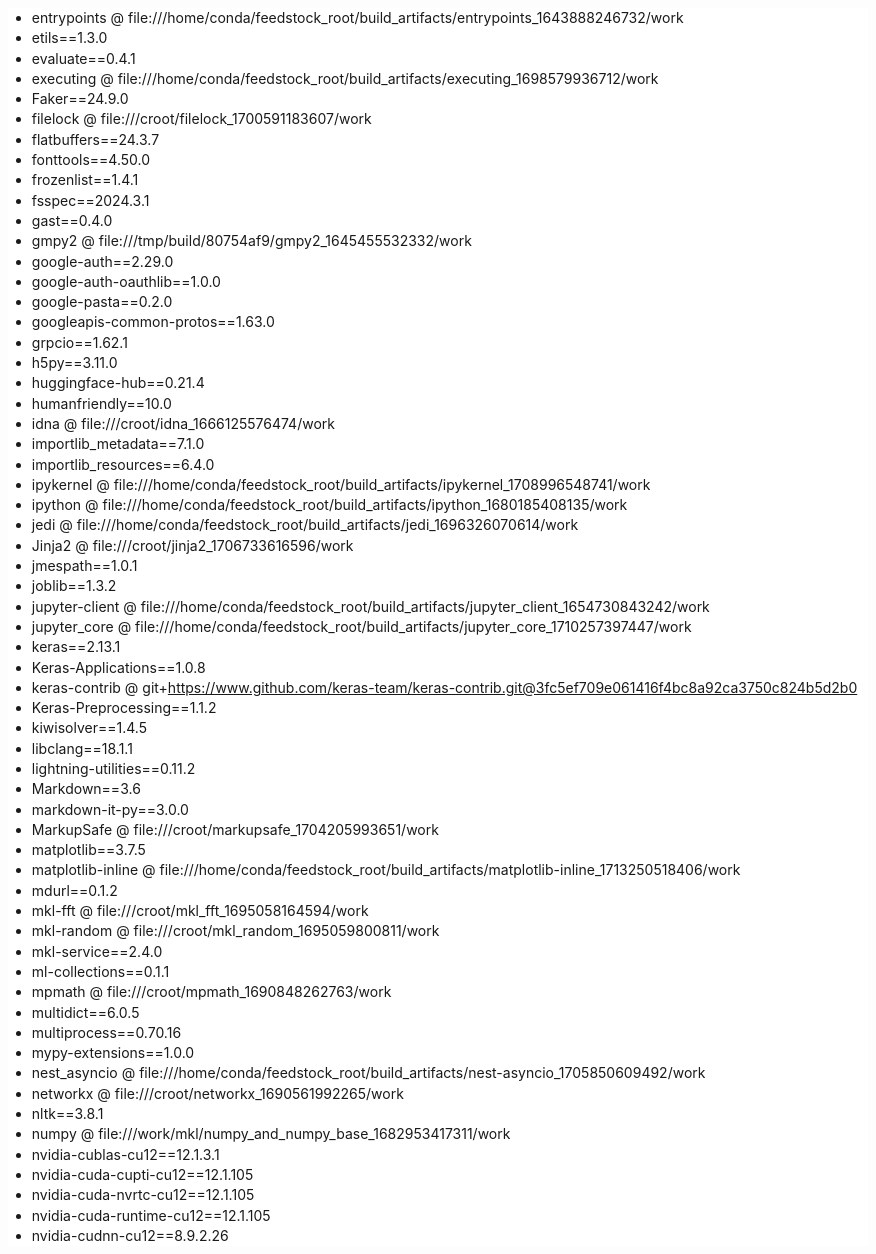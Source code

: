 - entrypoints @ file:///home/conda/feedstock_root/build_artifacts/entrypoints_1643888246732/work
- etils==1.3.0
- evaluate==0.4.1
- executing @ file:///home/conda/feedstock_root/build_artifacts/executing_1698579936712/work
- Faker==24.9.0
- filelock @ file:///croot/filelock_1700591183607/work
- flatbuffers==24.3.7
- fonttools==4.50.0
- frozenlist==1.4.1
- fsspec==2024.3.1
- gast==0.4.0
- gmpy2 @ file:///tmp/build/80754af9/gmpy2_1645455532332/work
- google-auth==2.29.0
- google-auth-oauthlib==1.0.0
- google-pasta==0.2.0
- googleapis-common-protos==1.63.0
- grpcio==1.62.1
- h5py==3.11.0
- huggingface-hub==0.21.4
- humanfriendly==10.0
- idna @ file:///croot/idna_1666125576474/work
- importlib_metadata==7.1.0
- importlib_resources==6.4.0
- ipykernel @ file:///home/conda/feedstock_root/build_artifacts/ipykernel_1708996548741/work
- ipython @ file:///home/conda/feedstock_root/build_artifacts/ipython_1680185408135/work
- jedi @ file:///home/conda/feedstock_root/build_artifacts/jedi_1696326070614/work
- Jinja2 @ file:///croot/jinja2_1706733616596/work
- jmespath==1.0.1
- joblib==1.3.2
- jupyter-client @ file:///home/conda/feedstock_root/build_artifacts/jupyter_client_1654730843242/work
- jupyter_core @ file:///home/conda/feedstock_root/build_artifacts/jupyter_core_1710257397447/work
- keras==2.13.1
- Keras-Applications==1.0.8
- keras-contrib @ git+https://www.github.com/keras-team/keras-contrib.git@3fc5ef709e061416f4bc8a92ca3750c824b5d2b0
- Keras-Preprocessing==1.1.2
- kiwisolver==1.4.5
- libclang==18.1.1
- lightning-utilities==0.11.2
- Markdown==3.6
- markdown-it-py==3.0.0
- MarkupSafe @ file:///croot/markupsafe_1704205993651/work
- matplotlib==3.7.5
- matplotlib-inline @ file:///home/conda/feedstock_root/build_artifacts/matplotlib-inline_1713250518406/work
- mdurl==0.1.2
- mkl-fft @ file:///croot/mkl_fft_1695058164594/work
- mkl-random @ file:///croot/mkl_random_1695059800811/work
- mkl-service==2.4.0
- ml-collections==0.1.1
- mpmath @ file:///croot/mpmath_1690848262763/work
- multidict==6.0.5
- multiprocess==0.70.16
- mypy-extensions==1.0.0
- nest_asyncio @ file:///home/conda/feedstock_root/build_artifacts/nest-asyncio_1705850609492/work
- networkx @ file:///croot/networkx_1690561992265/work
- nltk==3.8.1
- numpy @ file:///work/mkl/numpy_and_numpy_base_1682953417311/work
- nvidia-cublas-cu12==12.1.3.1
- nvidia-cuda-cupti-cu12==12.1.105
- nvidia-cuda-nvrtc-cu12==12.1.105
- nvidia-cuda-runtime-cu12==12.1.105
- nvidia-cudnn-cu12==8.9.2.26